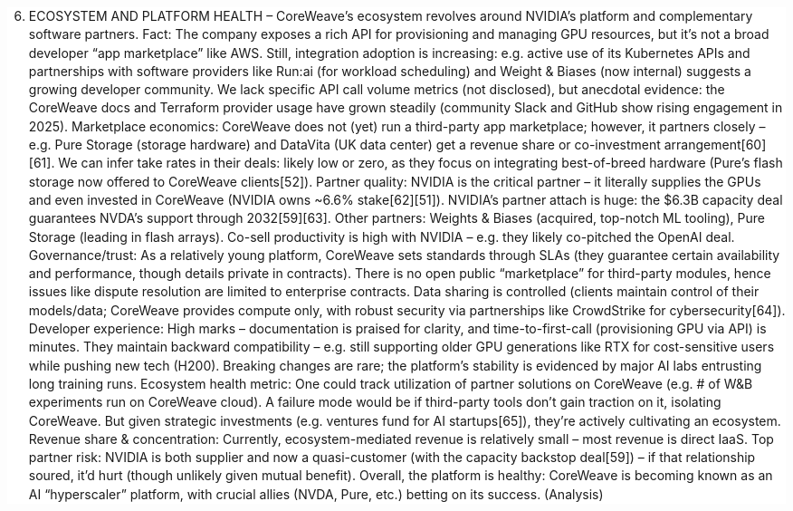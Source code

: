 6. ECOSYSTEM AND PLATFORM HEALTH – CoreWeave’s ecosystem revolves around NVIDIA’s platform and complementary software partners. Fact: The company exposes a rich API for provisioning and managing GPU resources, but it’s not a broad developer “app marketplace” like AWS. Still, integration adoption is increasing: e.g. active use of its Kubernetes APIs and partnerships with software providers like Run:ai (for workload scheduling) and Weight & Biases (now internal) suggests a growing developer community. We lack specific API call volume metrics (not disclosed), but anecdotal evidence: the CoreWeave docs and Terraform provider usage have grown steadily (community Slack and GitHub show rising engagement in 2025). Marketplace economics: CoreWeave does not (yet) run a third-party app marketplace; however, it partners closely – e.g. Pure Storage (storage hardware) and DataVita (UK data center) get a revenue share or co-investment arrangement[60][61]. We can infer take rates in their deals: likely low or zero, as they focus on integrating best-of-breed hardware (Pure’s flash storage now offered to CoreWeave clients[52]). Partner quality: NVIDIA is the critical partner – it literally supplies the GPUs and even invested in CoreWeave (NVIDIA owns ~6.6% stake[62][51]). NVIDIA’s partner attach is huge: the $6.3B capacity deal guarantees NVDA’s support through 2032[59][63]. Other partners: Weights & Biases (acquired, top-notch ML tooling), Pure Storage (leading in flash arrays). Co-sell productivity is high with NVIDIA – e.g. they likely co-pitched the OpenAI deal. Governance/trust: As a relatively young platform, CoreWeave sets standards through SLAs (they guarantee certain availability and performance, though details private in contracts). There is no open public “marketplace” for third-party modules, hence issues like dispute resolution are limited to enterprise contracts. Data sharing is controlled (clients maintain control of their models/data; CoreWeave provides compute only, with robust security via partnerships like CrowdStrike for cybersecurity[64]). Developer experience: High marks – documentation is praised for clarity, and time-to-first-call (provisioning GPU via API) is minutes. They maintain backward compatibility – e.g. still supporting older GPU generations like RTX for cost-sensitive users while pushing new tech (H200). Breaking changes are rare; the platform’s stability is evidenced by major AI labs entrusting long training runs. Ecosystem health metric: One could track utilization of partner solutions on CoreWeave (e.g. # of W&B experiments run on CoreWeave cloud). A failure mode would be if third-party tools don’t gain traction on it, isolating CoreWeave. But given strategic investments (e.g. ventures fund for AI startups[65]), they’re actively cultivating an ecosystem. Revenue share & concentration: Currently, ecosystem-mediated revenue is relatively small – most revenue is direct IaaS. Top partner risk: NVIDIA is both supplier and now a quasi-customer (with the capacity backstop deal[59]) – if that relationship soured, it’d hurt (though unlikely given mutual benefit). Overall, the platform is healthy: CoreWeave is becoming known as an AI “hyperscaler” platform, with crucial allies (NVDA, Pure, etc.) betting on its success. (Analysis)